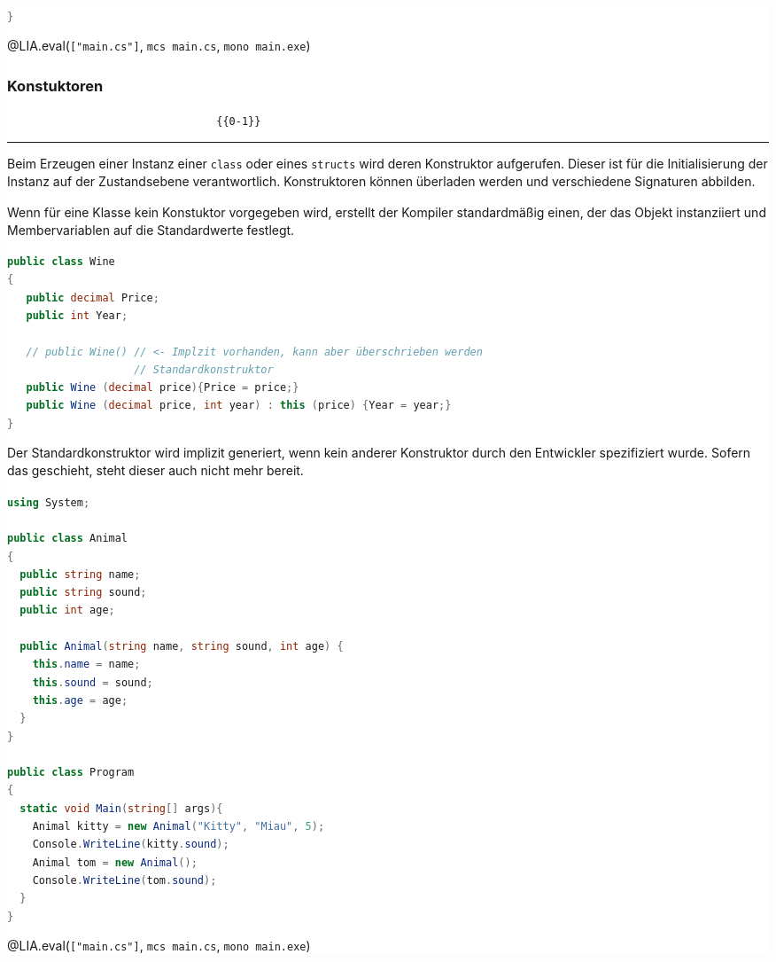 ```csharp    ReadOnlyVsConst
}
```
@LIA.eval(`["main.cs"]`, `mcs main.cs`, `mono main.exe`)

### Konstuktoren

                                     {{0-1}}
******************************************************************************

Beim Erzeugen einer Instanz einer `class` oder eines `structs` wird deren
Konstruktor aufgerufen. Dieser ist für die Initialisierung der Instanz auf der
Zustandsebene verantwortlich. Konstruktoren können überladen werden und
verschiedene Signaturen abbilden.

Wenn für eine Klasse kein Konstuktor vorgegeben wird, erstellt der Kompiler
standardmäßig einen, der das Objekt instanziiert und Membervariablen auf die
Standardwerte festlegt.

```csharp    Constructors
public class Wine
{
   public decimal Price;
   public int Year;

   // public Wine() // <- Implzit vorhanden, kann aber überschrieben werden
                    // Standardkonstruktor
   public Wine (decimal price){Price = price;}
   public Wine (decimal price, int year) : this (price) {Year = year;}
}
```

Der Standardkonstruktor wird implizit generiert, wenn kein anderer Konstruktor
durch den Entwickler spezifiziert wurde. Sofern das geschieht, steht dieser auch
nicht mehr bereit.

```csharp                                      missingStandardConstructor
using System;

public class Animal
{
  public string name;
  public string sound;
  public int age;

  public Animal(string name, string sound, int age) {
    this.name = name;
  	this.sound = sound;
    this.age = age;
  }  
}

public class Program
{
  static void Main(string[] args){
    Animal kitty = new Animal("Kitty", "Miau", 5);
    Console.WriteLine(kitty.sound);
    Animal tom = new Animal();
    Console.WriteLine(tom.sound);
  }
}
```
@LIA.eval(`["main.cs"]`, `mcs main.cs`, `mono main.exe`)


[^WikiInheri]: Wikimedia, Beispiel einer Vererbungshierarchie in UML Notation, Autor Cactus26, [Link](https://commons.wikimedia.org/wiki/File:InheritancePgmExample.svg)